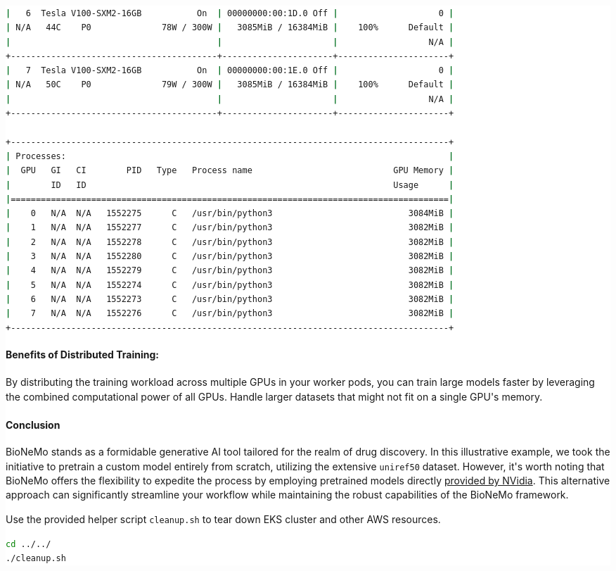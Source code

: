 ```bash
|   6  Tesla V100-SXM2-16GB           On  | 00000000:00:1D.0 Off |                    0 |
| N/A   44C    P0              78W / 300W |   3085MiB / 16384MiB |    100%      Default |
|                                         |                      |                  N/A |
+-----------------------------------------+----------------------+----------------------+
|   7  Tesla V100-SXM2-16GB           On  | 00000000:00:1E.0 Off |                    0 |
| N/A   50C    P0              79W / 300W |   3085MiB / 16384MiB |    100%      Default |
|                                         |                      |                  N/A |
+-----------------------------------------+----------------------+----------------------+

+---------------------------------------------------------------------------------------+
| Processes:                                                                            |
|  GPU   GI   CI        PID   Type   Process name                            GPU Memory |
|        ID   ID                                                             Usage      |
|=======================================================================================|
|    0   N/A  N/A   1552275      C   /usr/bin/python3                           3084MiB |
|    1   N/A  N/A   1552277      C   /usr/bin/python3                           3082MiB |
|    2   N/A  N/A   1552278      C   /usr/bin/python3                           3082MiB |
|    3   N/A  N/A   1552280      C   /usr/bin/python3                           3082MiB |
|    4   N/A  N/A   1552279      C   /usr/bin/python3                           3082MiB |
|    5   N/A  N/A   1552274      C   /usr/bin/python3                           3082MiB |
|    6   N/A  N/A   1552273      C   /usr/bin/python3                           3082MiB |
|    7   N/A  N/A   1552276      C   /usr/bin/python3                           3082MiB |
+---------------------------------------------------------------------------------------+
```


#### Benefits of Distributed Training:

By distributing the training workload across multiple GPUs in your worker pods, you can train large models faster by leveraging the combined computational power of all GPUs. Handle larger datasets that might not fit on a single GPU's memory.

#### Conclusion
BioNeMo stands as a formidable generative AI tool tailored for the realm of drug discovery. In this illustrative example, we took the initiative to pretrain a custom model entirely from scratch, utilizing the extensive `uniref50` dataset. However, it's worth noting that BioNeMo offers the flexibility to expedite the process by employing pretrained models directly [provided by NVidia](https://catalog.ngc.nvidia.com/orgs/nvidia/teams/clara/containers/bionemo-framework). This alternative approach can significantly streamline your workflow while maintaining the robust capabilities of the BioNeMo framework.



Use the provided helper script `cleanup.sh` to tear down EKS cluster and other AWS resources.

```bash
cd ../../
./cleanup.sh
```
